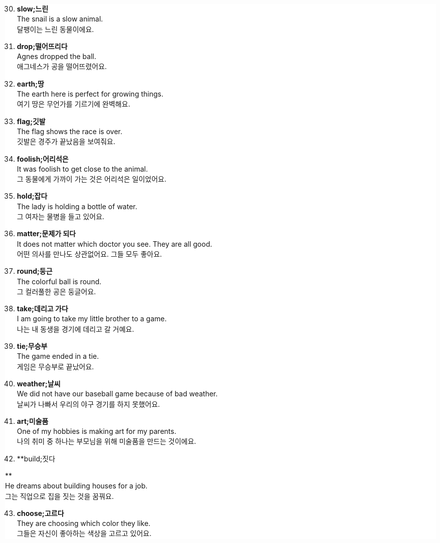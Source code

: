30. **slow;느린**  
    The snail is a slow animal.  
    달팽이는 느린 동물이에요.

31. **drop;떨어뜨리다**  
    Agnes dropped the ball.  
    애그네스가 공을 떨어뜨렸어요.

32. **earth;땅**  
    The earth here is perfect for growing things.  
    여기 땅은 무언가를 기르기에 완벽해요.

33. **flag;깃발**  
    The flag shows the race is over.  
    깃발은 경주가 끝났음을 보여줘요.

34. **foolish;어리석은**  
    It was foolish to get close to the animal.  
    그 동물에게 가까이 가는 것은 어리석은 일이었어요.

35. **hold;잡다**  
    The lady is holding a bottle of water.  
    그 여자는 물병을 들고 있어요.

36. **matter;문제가 되다**  
    It does not matter which doctor you see. They are all good.  
    어떤 의사를 만나도 상관없어요. 그들 모두 좋아요.

37. **round;둥근**  
    The colorful ball is round.  
    그 컬러풀한 공은 둥글어요.

38. **take;데리고 가다**  
    I am going to take my little brother to a game.  
    나는 내 동생을 경기에 데리고 갈 거예요.

39. **tie;무승부**  
    The game ended in a tie.  
    게임은 무승부로 끝났어요.

40. **weather;날씨**  
    We did not have our baseball game because of bad weather.  
    날씨가 나빠서 우리의 야구 경기를 하지 못했어요.

41. **art;미술품**  
    One of my hobbies is making art for my parents.  
    나의 취미 중 하나는 부모님을 위해 미술품을 만드는 것이에요.

42. **build;짓다

**  
    He dreams about building houses for a job.  
    그는 직업으로 집을 짓는 것을 꿈꿔요.

43. **choose;고르다**  
    They are choosing which color they like.  
    그들은 자신이 좋아하는 색상을 고르고 있어요.
